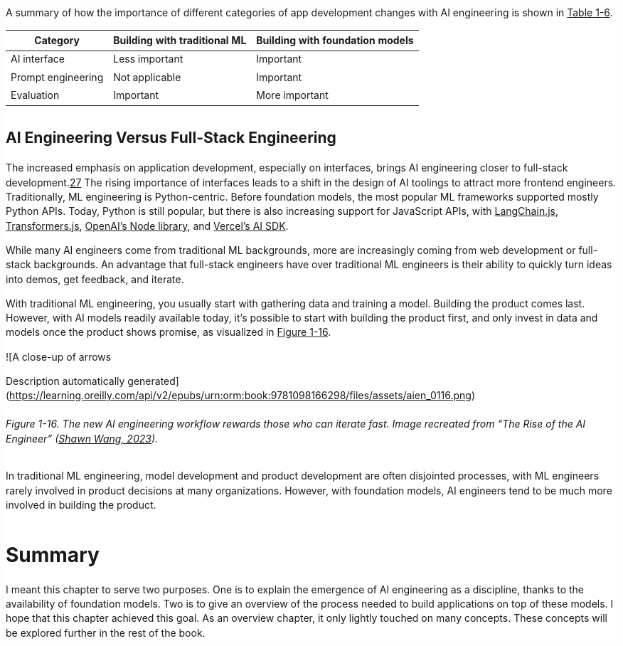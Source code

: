 A summary of how the importance of different categories of app development changes with AI engineering is shown in [Table 1-6](https://learning.oreilly.com/library/view/ai-engineering/9781098166298/ch01.html#ch01_table_6_1730130814941642).

| Category | Building with traditional ML | Building with foundation models |
| --- | --- | --- |
| AI interface | Less important | Important |
| Prompt engineering | Not applicable | Important |
| Evaluation | Important | More important |

## AI Engineering Versus Full-Stack Engineering

The increased emphasis on application development, especially on interfaces, brings AI engineering closer to full-stack development.[27](https://learning.oreilly.com/library/view/ai-engineering/9781098166298/ch01.html#id675) The rising importance of interfaces leads to a shift in the design of AI toolings to attract more frontend engineers. Traditionally, ML engineering is Python-centric. Before foundation models, the most popular ML frameworks supported mostly Python APIs. Today, Python is still popular, but there is also increasing support for JavaScript APIs, with [LangChain.js](https://github.com/langchain-ai/langchainjs), [Transformers.js](https://github.com/huggingface/transformers.js), [OpenAI’s Node library](https://github.com/openai/openai-node), and [Vercel’s AI SDK](https://github.com/vercel/ai).

While many AI engineers come from traditional ML backgrounds, more are increasingly coming from web development or full-stack backgrounds. An advantage that full-stack engineers have over traditional ML engineers is their ability to quickly turn ideas into demos, get feedback, and iterate.

With traditional ML engineering, you usually start with gathering data and training a model. Building the product comes last. However, with AI models readily available today, it’s possible to start with building the product first, and only invest in data and models once the product shows promise, as visualized in [Figure 1-16](https://learning.oreilly.com/library/view/ai-engineering/9781098166298/ch01.html#ch01_figure_16_1730130814920205).

![A close-up of arrows

Description automatically generated](https://learning.oreilly.com/api/v2/epubs/urn:orm:book:9781098166298/files/assets/aien_0116.png)

###### Figure 1-16. The new AI engineering workflow rewards those who can iterate fast. Image recreated from “The Rise of the AI Engineer” ([Shawn Wang, 2023](https://oreil.ly/OOZK-)).

In traditional ML engineering, model development and product development are often disjointed processes, with ML engineers rarely involved in product decisions at many organizations. However, with foundation models, AI engineers tend to be much more involved in building the product.

# Summary

I meant this chapter to serve two purposes. One is to explain the emergence of AI engineering as a discipline, thanks to the availability of foundation models. Two is to give an overview of the process needed to build applications on top of these models. I hope that this chapter achieved this goal. As an overview chapter, it only lightly touched on many concepts. These concepts will be explored further in the rest of the book.
